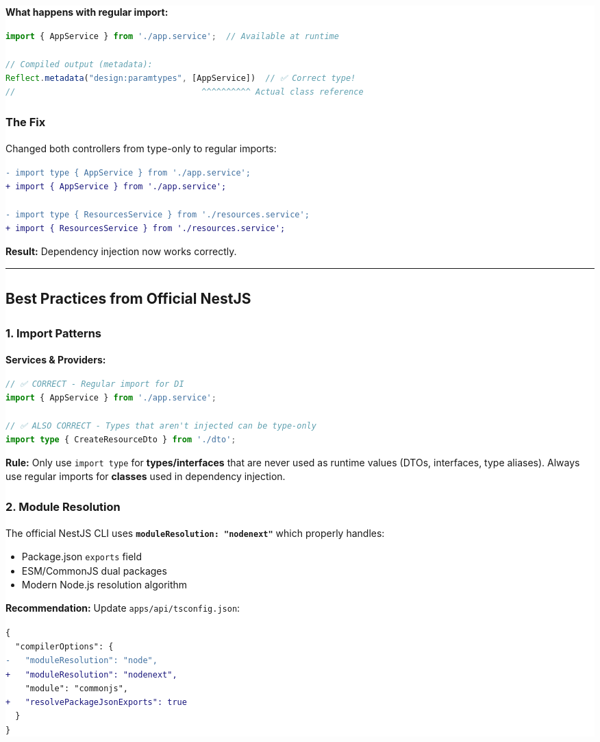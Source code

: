 **What happens with regular import:**
```typescript
import { AppService } from './app.service';  // Available at runtime

// Compiled output (metadata):
Reflect.metadata("design:paramtypes", [AppService])  // ✅ Correct type!
//                                      ^^^^^^^^^^ Actual class reference
```

### The Fix

Changed both controllers from type-only to regular imports:

```diff
- import type { AppService } from './app.service';
+ import { AppService } from './app.service';

- import type { ResourcesService } from './resources.service';
+ import { ResourcesService } from './resources.service';
```

**Result:** Dependency injection now works correctly.

---

## Best Practices from Official NestJS

### 1. Import Patterns

**Services & Providers:**
```typescript
// ✅ CORRECT - Regular import for DI
import { AppService } from './app.service';

// ✅ ALSO CORRECT - Types that aren't injected can be type-only
import type { CreateResourceDto } from './dto';
```

**Rule:** Only use `import type` for **types/interfaces** that are never used as runtime values (DTOs, interfaces, type aliases). Always use regular imports for **classes** used in dependency injection.

### 2. Module Resolution

The official NestJS CLI uses **`moduleResolution: "nodenext"`** which properly handles:
- Package.json `exports` field
- ESM/CommonJS dual packages
- Modern Node.js resolution algorithm

**Recommendation:** Update `apps/api/tsconfig.json`:
```diff
{
  "compilerOptions": {
-   "moduleResolution": "node",
+   "moduleResolution": "nodenext",
    "module": "commonjs",
+   "resolvePackageJsonExports": true
  }
}
```
